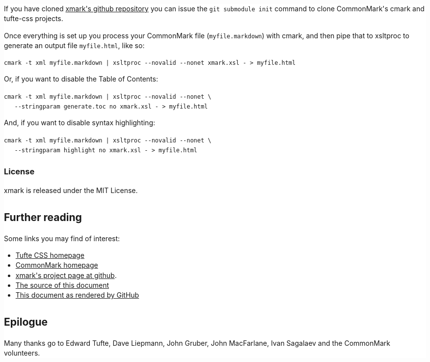 If you have cloned [xmark's github repository](https://github.com/vieiro/xmark) you can issue the ```git submodule init``` command to clone CommonMark's cmark and tufte-css projects.

Once everything is set up you process your CommonMark file (```myfile.markdown```) with cmark, and then pipe that to xsltproc to generate an output file ```myfile.html```, like so:

    cmark -t xml myfile.markdown | xsltproc --novalid --nonet xmark.xsl - > myfile.html

Or, if you want to disable the Table of Contents:

    cmark -t xml myfile.markdown | xsltproc --novalid --nonet \
       --stringparam generate.toc no xmark.xsl - > myfile.html

And, if you want to disable syntax highlighting:

    cmark -t xml myfile.markdown | xsltproc --novalid --nonet \
       --stringparam highlight no xmark.xsl - > myfile.html

### License

xmark is released under the MIT License.

## Further reading

Some links you may find of interest:

* [Tufte CSS homepage](https://edwardtufte.github.io/tufte-css/)
* [CommonMark homepage](http://commonmark.org)
* [xmark's project page at github](https://github.com/vieiro/xmark).
* [The source of this document](https://raw.githubusercontent.com/vieiro/xmark/master/test.markdown)
* [This document as rendered by GitHub](https://github.com/vieiro/xmark/blob/master/test.markdown)

## Epilogue

Many thanks go to Edward Tufte, Dave Liepmann, John Gruber, John MacFarlane, Ivan Sagalaev and the CommonMark volunteers.


